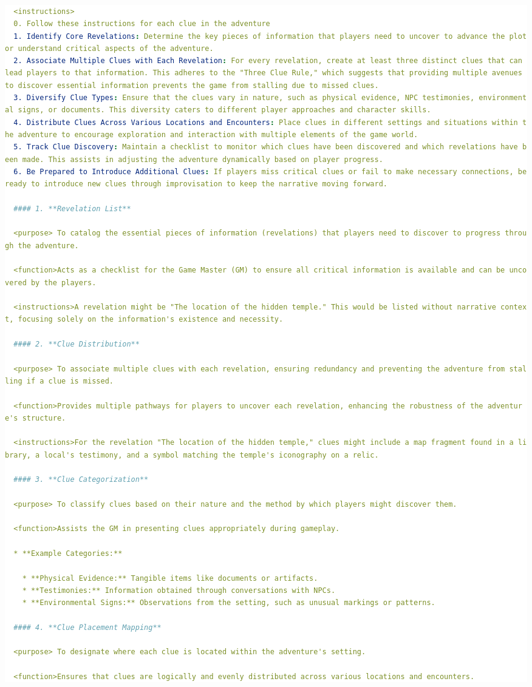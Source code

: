 ```yaml
  <instructions>
  0. Follow these instructions for each clue in the adventure
  1. Identify Core Revelations: Determine the key pieces of information that players need to uncover to advance the plot or understand critical aspects of the adventure.
  2. Associate Multiple Clues with Each Revelation: For every revelation, create at least three distinct clues that can lead players to that information. This adheres to the "Three Clue Rule," which suggests that providing multiple avenues to discover essential information prevents the game from stalling due to missed clues.
  3. Diversify Clue Types: Ensure that the clues vary in nature, such as physical evidence, NPC testimonies, environmental signs, or documents. This diversity caters to different player approaches and character skills.
  4. Distribute Clues Across Various Locations and Encounters: Place clues in different settings and situations within the adventure to encourage exploration and interaction with multiple elements of the game world.
  5. Track Clue Discovery: Maintain a checklist to monitor which clues have been discovered and which revelations have been made. This assists in adjusting the adventure dynamically based on player progress.
  6. Be Prepared to Introduce Additional Clues: If players miss critical clues or fail to make necessary connections, be ready to introduce new clues through improvisation to keep the narrative moving forward.
  
  #### 1. **Revelation List**
  
  <purpose> To catalog the essential pieces of information (revelations) that players need to discover to progress through the adventure.
  
  <function>Acts as a checklist for the Game Master (GM) to ensure all critical information is available and can be uncovered by the players.
  
  <instructions>A revelation might be "The location of the hidden temple." This would be listed without narrative context, focusing solely on the information's existence and necessity.
  
  #### 2. **Clue Distribution**
  
  <purpose> To associate multiple clues with each revelation, ensuring redundancy and preventing the adventure from stalling if a clue is missed.
  
  <function>Provides multiple pathways for players to uncover each revelation, enhancing the robustness of the adventure's structure.
  
  <instructions>For the revelation "The location of the hidden temple," clues might include a map fragment found in a library, a local's testimony, and a symbol matching the temple's iconography on a relic.
  
  #### 3. **Clue Categorization**
  
  <purpose> To classify clues based on their nature and the method by which players might discover them.
  
  <function>Assists the GM in presenting clues appropriately during gameplay.
  
  * **Example Categories:**
  
    * **Physical Evidence:** Tangible items like documents or artifacts.
    * **Testimonies:** Information obtained through conversations with NPCs.
    * **Environmental Signs:** Observations from the setting, such as unusual markings or patterns.
  
  #### 4. **Clue Placement Mapping**
  
  <purpose> To designate where each clue is located within the adventure's setting.
  
  <function>Ensures that clues are logically and evenly distributed across various locations and encounters.
```